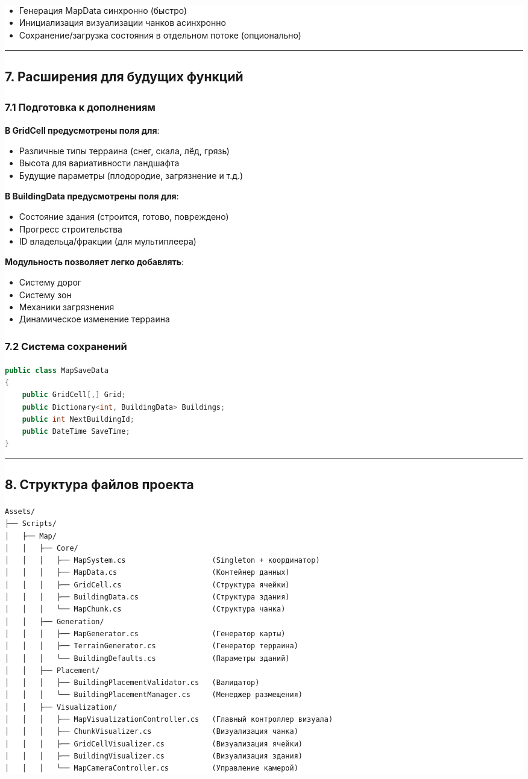 - Генерация MapData синхронно (быстро)
- Инициализация визуализации чанков асинхронно
- Сохранение/загрузка состояния в отдельном потоке (опционально)

---

## 7. Расширения для будущих функций

### 7.1 Подготовка к дополнениям

**В GridCell предусмотрены поля для**:
- Различные типы терраина (снег, скала, лёд, грязь)
- Высота для вариативности ландшафта
- Будущие параметры (плодородие, загрязнение и т.д.)

**В BuildingData предусмотрены поля для**:
- Состояние здания (строится, готово, повреждено)
- Прогресс строительства
- ID владельца/фракции (для мультиплеера)

**Модульность позволяет легко добавлять**:
- Систему дорог
- Систему зон
- Механики загрязнения
- Динамическое изменение терраина

### 7.2 Система сохранений

```csharp
public class MapSaveData
{
    public GridCell[,] Grid;
    public Dictionary<int, BuildingData> Buildings;
    public int NextBuildingId;
    public DateTime SaveTime;
}
```

---

## 8. Структура файлов проекта

```
Assets/
├── Scripts/
│   ├── Map/
│   │   ├── Core/
│   │   │   ├── MapSystem.cs                    (Singleton + координатор)
│   │   │   ├── MapData.cs                      (Контейнер данных)
│   │   │   ├── GridCell.cs                     (Структура ячейки)
│   │   │   ├── BuildingData.cs                 (Структура здания)
│   │   │   └── MapChunk.cs                     (Структура чанка)
│   │   ├── Generation/
│   │   │   ├── MapGenerator.cs                 (Генератор карты)
│   │   │   ├── TerrainGenerator.cs             (Генератор терраина)
│   │   │   └── BuildingDefaults.cs             (Параметры зданий)
│   │   ├── Placement/
│   │   │   ├── BuildingPlacementValidator.cs   (Валидатор)
│   │   │   └── BuildingPlacementManager.cs     (Менеджер размещения)
│   │   ├── Visualization/
│   │   │   ├── MapVisualizationController.cs   (Главный контроллер визуала)
│   │   │   ├── ChunkVisualizer.cs              (Визуализация чанка)
│   │   │   ├── GridCellVisualizer.cs           (Визуализация ячейки)
│   │   │   ├── BuildingVisualizer.cs           (Визуализация здания)
│   │   │   └── MapCameraController.cs          (Управление камерой)
```